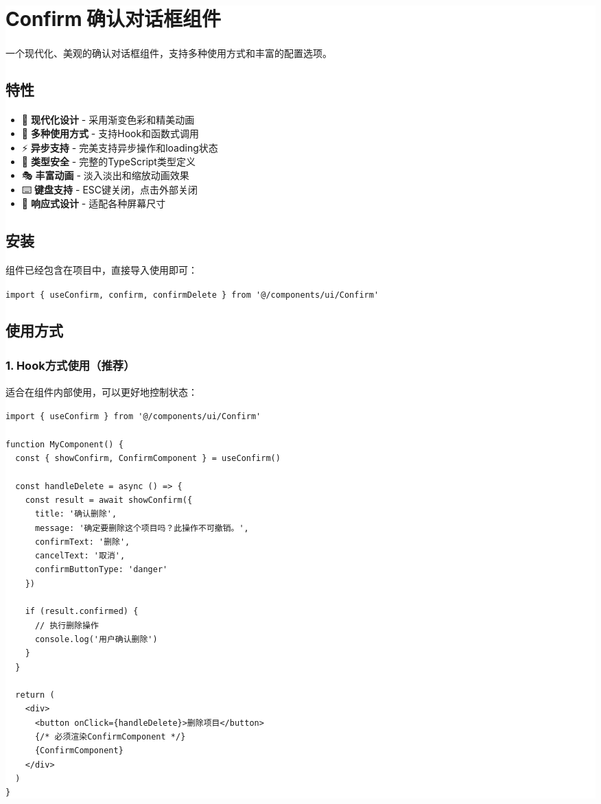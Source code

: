 # Confirm 确认对话框组件

一个现代化、美观的确认对话框组件，支持多种使用方式和丰富的配置选项。

## 特性

- 🎨 **现代化设计** - 采用渐变色彩和精美动画
- 🔧 **多种使用方式** - 支持Hook和函数式调用
- ⚡ **异步支持** - 完美支持异步操作和loading状态
- 🎯 **类型安全** - 完整的TypeScript类型定义
- 🎭 **丰富动画** - 淡入淡出和缩放动画效果
- ⌨️ **键盘支持** - ESC键关闭，点击外部关闭
- 📱 **响应式设计** - 适配各种屏幕尺寸

## 安装

组件已经包含在项目中，直接导入使用即可：

```tsx
import { useConfirm, confirm, confirmDelete } from '@/components/ui/Confirm'
```

## 使用方式

### 1. Hook方式使用（推荐）

适合在组件内部使用，可以更好地控制状态：

```tsx
import { useConfirm } from '@/components/ui/Confirm'

function MyComponent() {
  const { showConfirm, ConfirmComponent } = useConfirm()

  const handleDelete = async () => {
    const result = await showConfirm({
      title: '确认删除',
      message: '确定要删除这个项目吗？此操作不可撤销。',
      confirmText: '删除',
      cancelText: '取消',
      confirmButtonType: 'danger'
    })

    if (result.confirmed) {
      // 执行删除操作
      console.log('用户确认删除')
    }
  }

  return (
    <div>
      <button onClick={handleDelete}>删除项目</button>
      {/* 必须渲染ConfirmComponent */}
      {ConfirmComponent}
    </div>
  )
}
```
